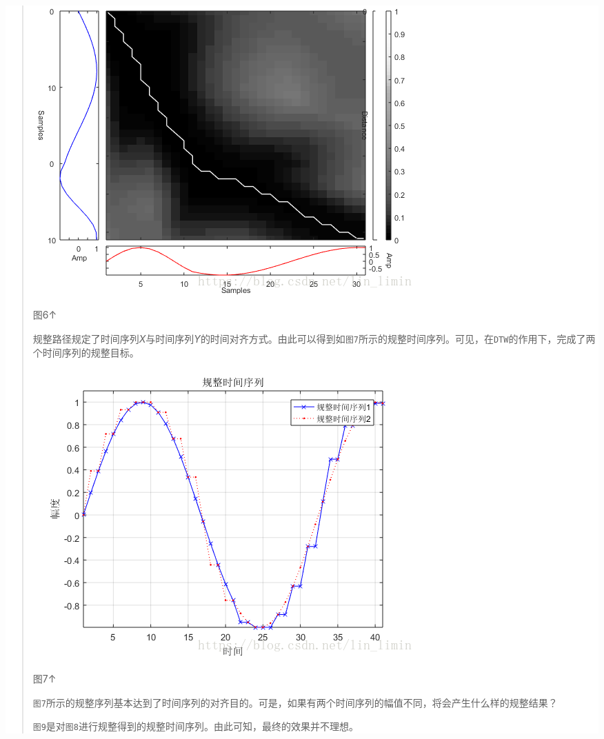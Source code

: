 >   ![图6](chapter01.assets/70-16377268295845.png)
>
>   图6↑
>
>   规整路径规定了时间序列$X$与时间序列$Y$的时间对齐方式。由此可以得到如`图7`所示的规整时间序列。可见，在`DTW`的作用下，完成了两个时间序列的规整目标。
>
>   ![图7](chapter01.assets/70-16377268295856.png)
>
>   图7↑
>
>   `图7`所示的规整序列基本达到了时间序列的对齐目的。可是，如果有两个时间序列的幅值不同，将会产生什么样的规整结果？
>
>   
>
>   `图9`是对`图8`进行规整得到的规整时间序列。由此可知，最终的效果并不理想。
>
